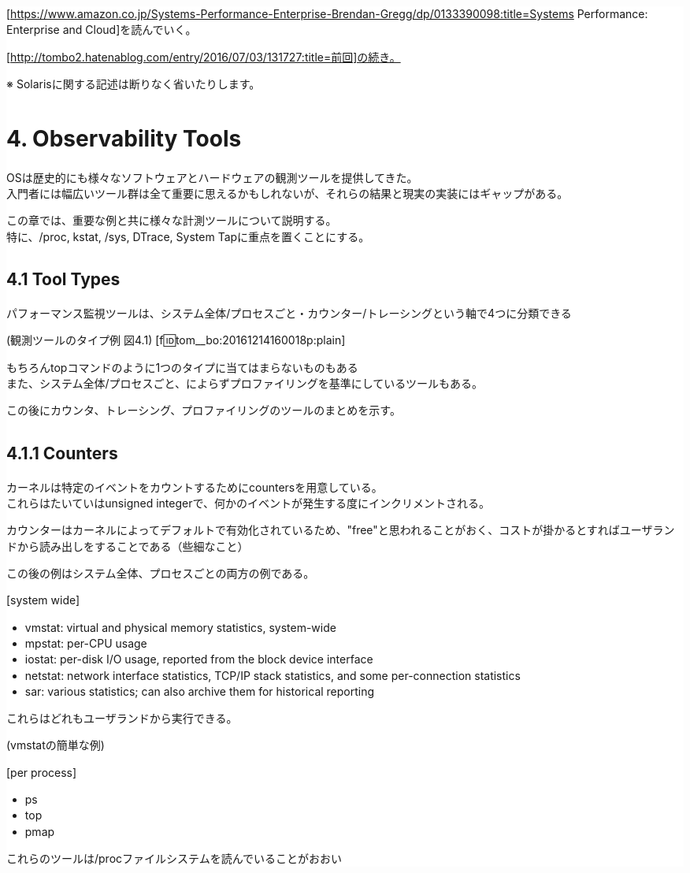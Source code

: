 [https://www.amazon.co.jp/Systems-Performance-Enterprise-Brendan-Gregg/dp/0133390098:title=Systems Performance: Enterprise and Cloud]を読んでいく。

[http://tombo2.hatenablog.com/entry/2016/07/03/131727:title=前回]の続き。

※ Solarisに関する記述は断りなく省いたりします。


# 4. Observability Tools

OSは歴史的にも様々なソフトウェアとハードウェアの観測ツールを提供してきた。  
入門者には幅広いツール群は全て重要に思えるかもしれないが、それらの結果と現実の実装にはギャップがある。  

この章では、重要な例と共に様々な計測ツールについて説明する。  
特に、/proc, kstat, /sys, DTrace, System Tapに重点を置くことにする。


## 4.1 Tool Types
パフォーマンス監視ツールは、システム全体/プロセスごと・カウンター/トレーシングという軸で4つに分類できる

(観測ツールのタイプ例 図4.1)
[f:id:tom__bo:20161214160018p:plain]

もちろんtopコマンドのように1つのタイプに当てはまらないものもある  
また、システム全体/プロセスごと、によらずプロファイリングを基準にしているツールもある。

この後にカウンタ、トレーシング、プロファイリングのツールのまとめを示す。

## 4.1.1 Counters

カーネルは特定のイベントをカウントするためにcountersを用意している。  
これらはたいていはunsigned integerで、何かのイベントが発生する度にインクリメントされる。  

カウンターはカーネルによってデフォルトで有効化されているため、"free"と思われることがおく、コストが掛かるとすればユーザランドから読み出しをすることである（些細なこと）

この後の例はシステム全体、プロセスごとの両方の例である。

[system wide]

- vmstat: virtual and physical memory statistics, system-wide
- mpstat: per-CPU usage
- iostat: per-disk I/O usage, reported from the block device interface
- netstat: network interface statistics, TCP/IP stack statistics, and some per-connection statistics
- sar: various statistics; can also archive them for historical reporting

これらはどれもユーザランドから実行できる。

(vmstatの簡単な例)

[per process]
- ps
- top
- pmap

これらのツールは/procファイルシステムを読んでいることがおおい
